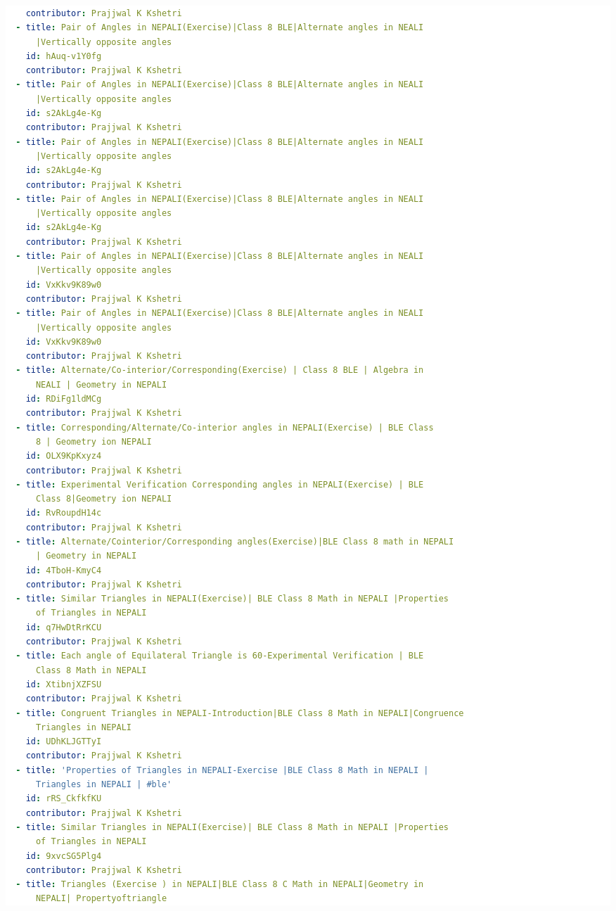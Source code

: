 ```yaml
    contributor: Prajjwal K Kshetri
  - title: Pair of Angles in NEPALI(Exercise)|Class 8 BLE|Alternate angles in NEALI
      |Vertically opposite angles
    id: hAuq-v1Y0fg
    contributor: Prajjwal K Kshetri
  - title: Pair of Angles in NEPALI(Exercise)|Class 8 BLE|Alternate angles in NEALI
      |Vertically opposite angles
    id: s2AkLg4e-Kg
    contributor: Prajjwal K Kshetri
  - title: Pair of Angles in NEPALI(Exercise)|Class 8 BLE|Alternate angles in NEALI
      |Vertically opposite angles
    id: s2AkLg4e-Kg
    contributor: Prajjwal K Kshetri
  - title: Pair of Angles in NEPALI(Exercise)|Class 8 BLE|Alternate angles in NEALI
      |Vertically opposite angles
    id: s2AkLg4e-Kg
    contributor: Prajjwal K Kshetri
  - title: Pair of Angles in NEPALI(Exercise)|Class 8 BLE|Alternate angles in NEALI
      |Vertically opposite angles
    id: VxKkv9K89w0
    contributor: Prajjwal K Kshetri
  - title: Pair of Angles in NEPALI(Exercise)|Class 8 BLE|Alternate angles in NEALI
      |Vertically opposite angles
    id: VxKkv9K89w0
    contributor: Prajjwal K Kshetri
  - title: Alternate/Co-interior/Corresponding(Exercise) | Class 8 BLE | Algebra in
      NEALI | Geometry in NEPALI
    id: RDiFg1ldMCg
    contributor: Prajjwal K Kshetri
  - title: Corresponding/Alternate/Co-interior angles in NEPALI(Exercise) | BLE Class
      8 | Geometry ion NEPALI
    id: OLX9KpKxyz4
    contributor: Prajjwal K Kshetri
  - title: Experimental Verification Corresponding angles in NEPALI(Exercise) | BLE
      Class 8|Geometry ion NEPALI
    id: RvRoupdH14c
    contributor: Prajjwal K Kshetri
  - title: Alternate/Cointerior/Corresponding angles(Exercise)|BLE Class 8 math in NEPALI
      | Geometry in NEPALI
    id: 4TboH-KmyC4
    contributor: Prajjwal K Kshetri
  - title: Similar Triangles in NEPALI(Exercise)| BLE Class 8 Math in NEPALI |Properties
      of Triangles in NEPALI
    id: q7HwDtRrKCU
    contributor: Prajjwal K Kshetri
  - title: Each angle of Equilateral Triangle is 60-Experimental Verification | BLE
      Class 8 Math in NEPALI
    id: XtibnjXZFSU
    contributor: Prajjwal K Kshetri
  - title: Congruent Triangles in NEPALI-Introduction|BLE Class 8 Math in NEPALI|Congruence
      Triangles in NEPALI
    id: UDhKLJGTTyI
    contributor: Prajjwal K Kshetri
  - title: 'Properties of Triangles in NEPALI-Exercise |BLE Class 8 Math in NEPALI |
      Triangles in NEPALI | #ble'
    id: rRS_CkfkfKU
    contributor: Prajjwal K Kshetri
  - title: Similar Triangles in NEPALI(Exercise)| BLE Class 8 Math in NEPALI |Properties
      of Triangles in NEPALI
    id: 9xvcSG5Plg4
    contributor: Prajjwal K Kshetri
  - title: Triangles (Exercise ) in NEPALI|BLE Class 8 C Math in NEPALI|Geometry in
      NEPALI| Propertyoftriangle
```